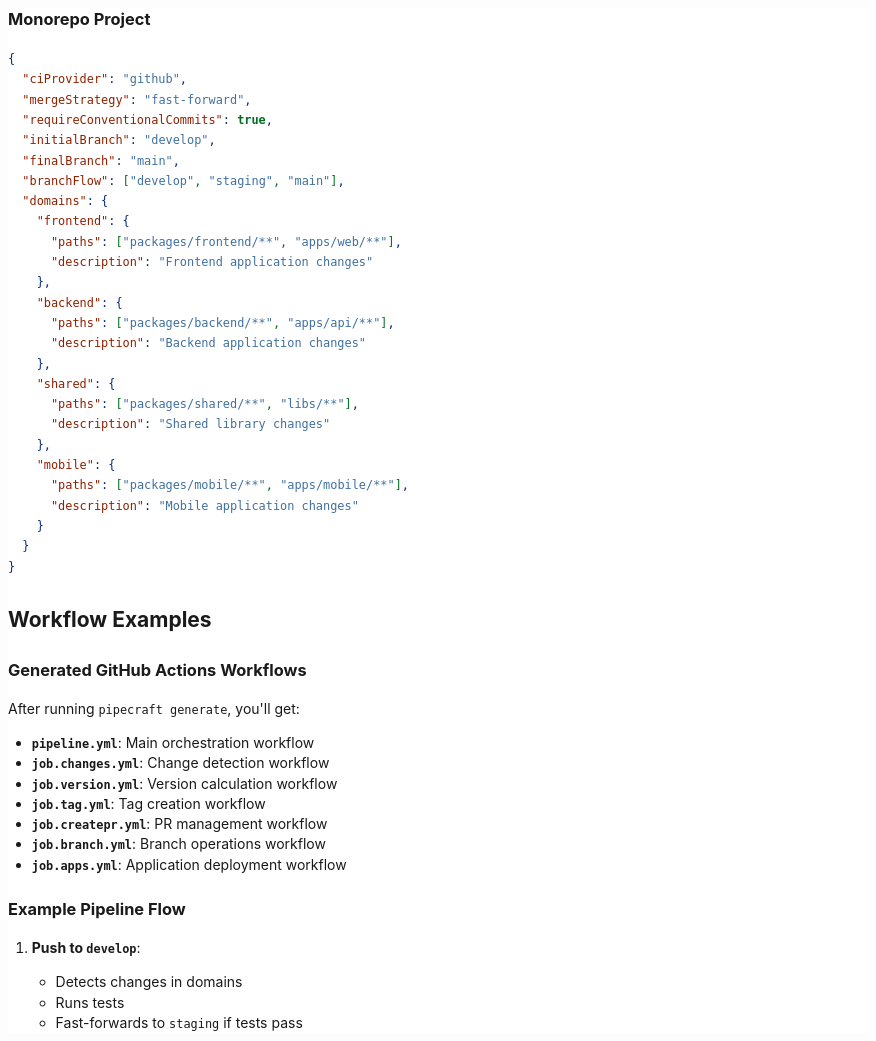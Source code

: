 ### Monorepo Project

```json
{
  "ciProvider": "github",
  "mergeStrategy": "fast-forward",
  "requireConventionalCommits": true,
  "initialBranch": "develop",
  "finalBranch": "main",
  "branchFlow": ["develop", "staging", "main"],
  "domains": {
    "frontend": {
      "paths": ["packages/frontend/**", "apps/web/**"],
      "description": "Frontend application changes"
    },
    "backend": {
      "paths": ["packages/backend/**", "apps/api/**"],
      "description": "Backend application changes"
    },
    "shared": {
      "paths": ["packages/shared/**", "libs/**"],
      "description": "Shared library changes"
    },
    "mobile": {
      "paths": ["packages/mobile/**", "apps/mobile/**"],
      "description": "Mobile application changes"
    }
  }
}
```

## Workflow Examples

### Generated GitHub Actions Workflows

After running `pipecraft generate`, you'll get:

- **`pipeline.yml`**: Main orchestration workflow
- **`job.changes.yml`**: Change detection workflow
- **`job.version.yml`**: Version calculation workflow
- **`job.tag.yml`**: Tag creation workflow
- **`job.createpr.yml`**: PR management workflow
- **`job.branch.yml`**: Branch operations workflow
- **`job.apps.yml`**: Application deployment workflow

### Example Pipeline Flow

1. **Push to `develop`**:

   - Detects changes in domains
   - Runs tests
   - Fast-forwards to `staging` if tests pass
